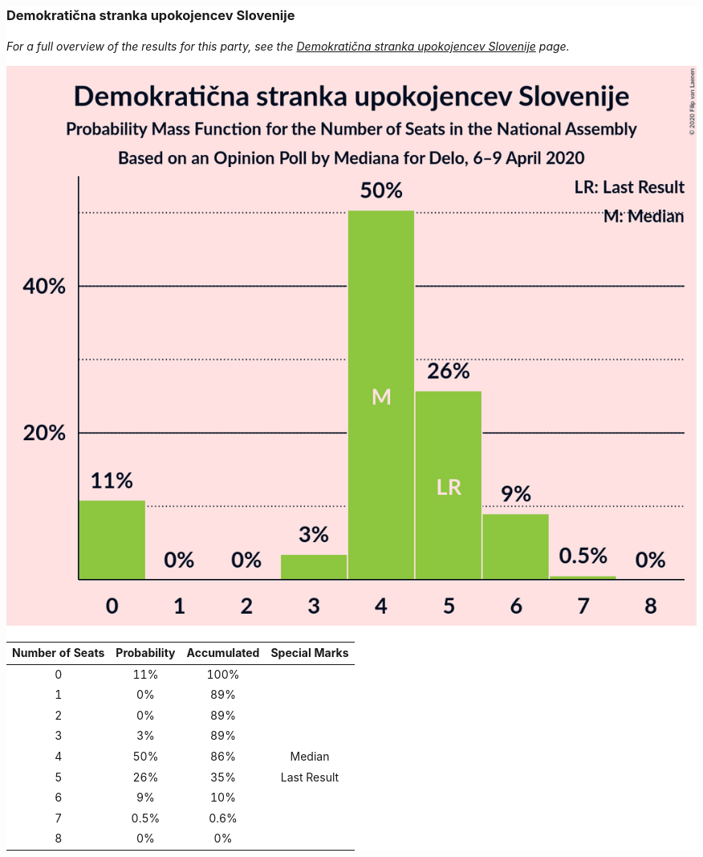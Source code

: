 ### Demokratična stranka upokojencev Slovenije

*For a full overview of the results for this party, see the [Demokratična stranka upokojencev Slovenije](party-demokratičnastrankaupokojencevslovenije.html) page.*

![Graph with seats probability mass function not yet produced](2020-04-09-Mediana-seats-pmf-demokratičnastrankaupokojencevslovenije.png "Seats Probability Mass Function")

| Number of Seats | Probability | Accumulated | Special Marks |
|:---------------:|:-----------:|:-----------:|:-------------:|
| 0 | 11% | 100% |  |
| 1 | 0% | 89% |  |
| 2 | 0% | 89% |  |
| 3 | 3% | 89% |  |
| 4 | 50% | 86% | Median |
| 5 | 26% | 35% | Last Result |
| 6 | 9% | 10% |  |
| 7 | 0.5% | 0.6% |  |
| 8 | 0% | 0% |  |
